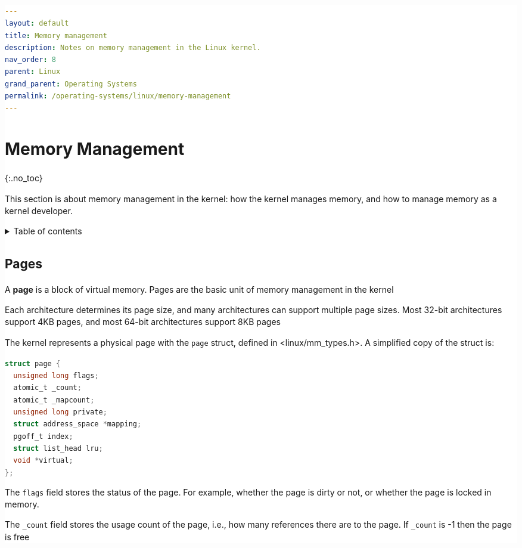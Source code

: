 ```yaml
---
layout: default
title: Memory management
description: Notes on memory management in the Linux kernel.
nav_order: 8
parent: Linux
grand_parent: Operating Systems
permalink: /operating-systems/linux/memory-management
---
```




# Memory Management
{:.no_toc}

This section is about memory management in the kernel: how the kernel manages memory, and how to manage memory as a kernel developer.

<details closed markdown="block"><summary>
    Table of contents
  </summary></details>





## Pages

A **page** is a block of virtual memory. Pages are the basic unit of memory management in the kernel 

Each architecture determines its page size, and many architectures can support multiple page sizes. Most 32-bit architectures support 4KB pages, and most 64-bit architectures support 8KB pages 

The kernel represents a physical page with the `page` struct, defined in \<linux/mm_types.h\>. A simplified copy of the struct is:

```c
struct page {
  unsigned long flags;
  atomic_t _count;
  atomic_t _mapcount;
  unsigned long private;
  struct address_space *mapping;
  pgoff_t index;
  struct list_head lru;
  void *virtual;
};
```

The `flags` field stores the status of the page. For example, whether the page is dirty or not, or whether the page is locked in memory.

The `_count` field stores the usage count of the page, i.e., how many references there are to the page. If `_count` is -1 then the page is free 
